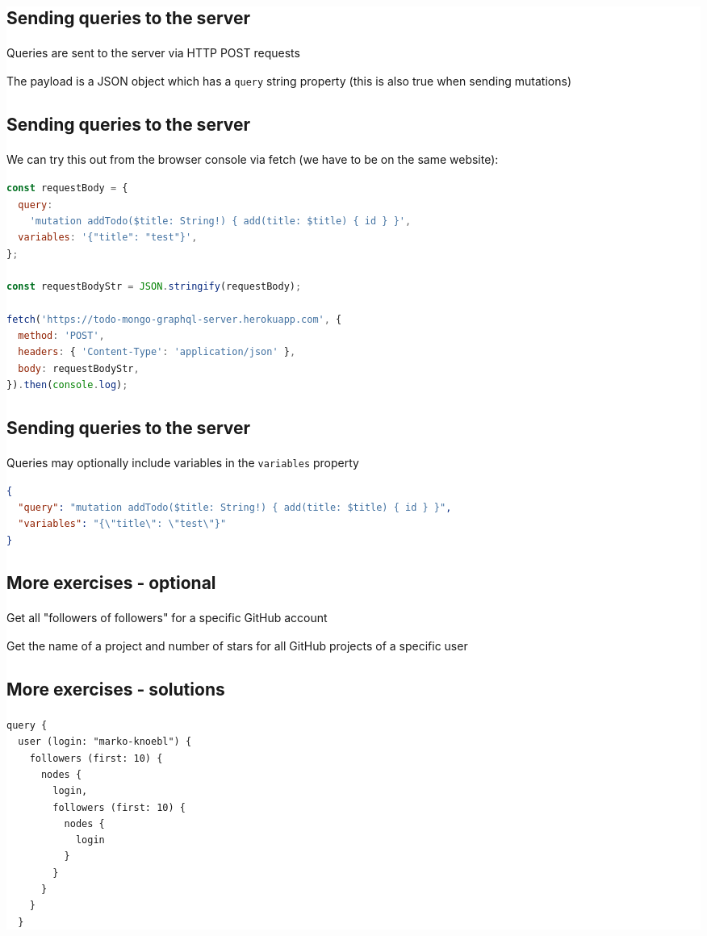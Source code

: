

## Sending queries to the server

Queries are sent to the server via HTTP POST requests

The payload is a JSON object which has a `query` string property (this is also true when sending mutations)



## Sending queries to the server

We can try this out from the browser console via fetch (we have to be on the same website):

```js
const requestBody = {
  query:
    'mutation addTodo($title: String!) { add(title: $title) { id } }',
  variables: '{"title": "test"}',
};

const requestBodyStr = JSON.stringify(requestBody);

fetch('https://todo-mongo-graphql-server.herokuapp.com', {
  method: 'POST',
  headers: { 'Content-Type': 'application/json' },
  body: requestBodyStr,
}).then(console.log);
```



## Sending queries to the server

Queries may optionally include variables in the `variables` property

```json
{
  "query": "mutation addTodo($title: String!) { add(title: $title) { id } }",
  "variables": "{\"title\": \"test\"}"
}
```



## More exercises - optional

Get all "followers of followers" for a specific GitHub account

Get the name of a project and number of stars for all GitHub projects of a specific user

## More exercises - solutions

```
query {
  user (login: "marko-knoebl") {
    followers (first: 10) {
      nodes {
        login,
        followers (first: 10) {
          nodes {
            login
          }
        }
      }
    }
  }
```